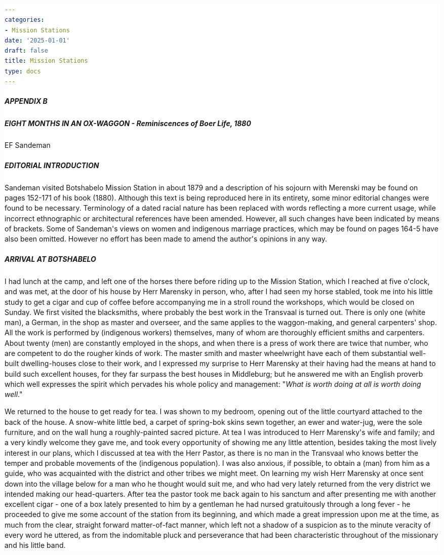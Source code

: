 ```yaml
---
categories:
- Mission Stations
date: '2025-01-01'
draft: false
title: Mission Stations
type: docs
---
```


##### APPENDIX B

##### EIGHT MONTHS IN AN OX-WAGGON - Reminiscences of Boer Life, 1880

EF Sandeman

##### EDITORIAL INTRODUCTION

Sandeman visited Botshabelo Mission Station in about 1879 and a description of his sojourn with Merenski may be found on pages 152-171 of his book (1880). Although this text is being reproduced here in its entirety, some minor editorial changes were found to be necessary. Terminology of a dated racial nature has been replaced with words reflecting a more current usage, while incorrect ethnographic or architectural references have been amended. However, all such changes have been indicated by means of brackets. Some of Sandeman's views on women and indigenous marriage practices, which may be found on pages 164-5 have also been omitted. However no effort has been made to amend the author's opinions in any way. 

##### ARRIVAL AT BOTSHABELO

I had lunch at the camp, and left one of the horses there before riding up to the Mission Station, which I reached at five o'clock, and was met, at the door of his house by Herr Marensky in person, who, after I had seen my horse stabled, took me into his little study to get a cigar and cup of coffee before accompanying me in a stroll round the workshops, which would be closed on Sunday. We first visited the blacksmiths, where probably the best work in the Transvaal is turned out. There is only one (white man), a German, in the shop as master and overseer, and the same applies to the waggon-making, and general carpenters' shop. All the work is performed by (indigenous workers) themselves, many of whom are thoroughly efficient smiths and carpenters. About twenty (men) are constantly employed in the shops, and when there is a press of work there are twice that number, who are competent to do the rougher kinds of work. The master smith and master wheelwright have each of them substantial well-built dwelling-houses close to their work, and I expressed my surprise to Herr Marensky at their having had the means at hand to build such excellent houses, for they far surpass the best houses in Middleburg; but he answered me with an English proverb which well expresses the spirit which pervades his whole policy and management: "_What is worth doing at all is worth doing well_."

We returned to the house to get ready for tea. I was shown to my bedroom, opening out of the little courtyard attached to the back of the house. A snow-white little bed, a carpet of spring-bok skins sewn together, an ewer and water-jug, were the sole furniture, and on the wall hung a roughly-painted sacred picture. At tea I was introduced to Herr Marensky's wife and family; and a very kindly welcome they gave me, and took every opportunity of showing me any little attention, besides taking the most lively interest in our plans, which I discussed at tea with the Herr Pastor, as there is no man in the Transvaal who knows better the temper and probable movements of the (indigenous population). I was also anxious, if possible, to obtain a (man) from him as a guide, who was acquainted with the district and other tribes we might meet. On learning my wish Herr Marensky at once sent down into the village below for a man who he thought would suit me, and who had very lately returned from the very district we intended making our head-quarters. After tea the pastor took me back again to his sanctum and after presenting me with another excellent cigar - one of a box lately presented to him by a gentleman he had nursed gratuitously through a long fever - he proceeded to give me some account of the station from its beginning, and which made a great impression upon me at the time, as much from the clear, straight forward matter-of-fact manner, which left not a shadow of a suspicion as to the minute veracity of every word he uttered, as from the indomitable pluck and perseverance that had been characteristic throughout of the missionary and his little band.
